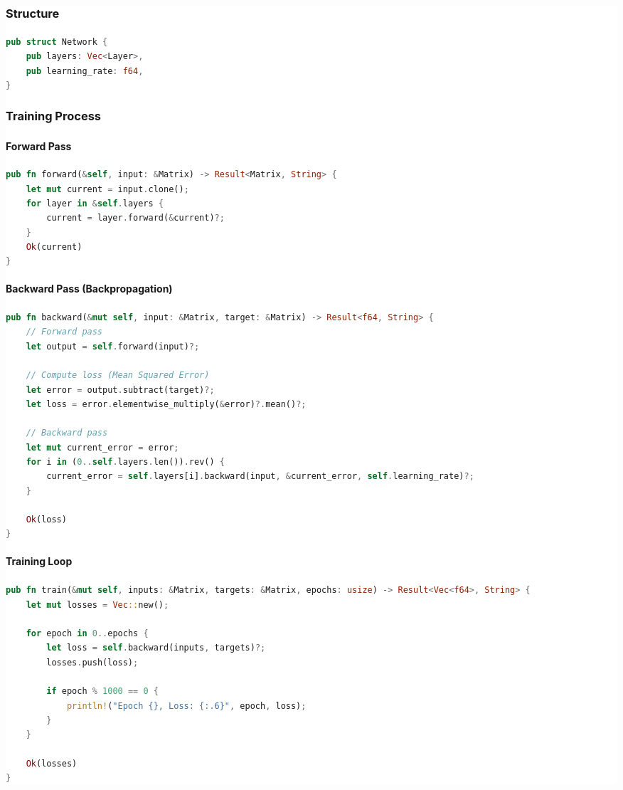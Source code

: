 ### Structure
```rust
pub struct Network {
    pub layers: Vec<Layer>,
    pub learning_rate: f64,
}
```

### Training Process

#### Forward Pass
```rust
pub fn forward(&self, input: &Matrix) -> Result<Matrix, String> {
    let mut current = input.clone();
    for layer in &self.layers {
        current = layer.forward(&current)?;
    }
    Ok(current)
}
```

#### Backward Pass (Backpropagation)
```rust
pub fn backward(&mut self, input: &Matrix, target: &Matrix) -> Result<f64, String> {
    // Forward pass
    let output = self.forward(input)?;
    
    // Compute loss (Mean Squared Error)
    let error = output.subtract(target)?;
    let loss = error.elementwise_multiply(&error)?.mean()?;
    
    // Backward pass
    let mut current_error = error;
    for i in (0..self.layers.len()).rev() {
        current_error = self.layers[i].backward(input, &current_error, self.learning_rate)?;
    }
    
    Ok(loss)
}
```

#### Training Loop
```rust
pub fn train(&mut self, inputs: &Matrix, targets: &Matrix, epochs: usize) -> Result<Vec<f64>, String> {
    let mut losses = Vec::new();
    
    for epoch in 0..epochs {
        let loss = self.backward(inputs, targets)?;
        losses.push(loss);
        
        if epoch % 1000 == 0 {
            println!("Epoch {}, Loss: {:.6}", epoch, loss);
        }
    }
    
    Ok(losses)
}
```

